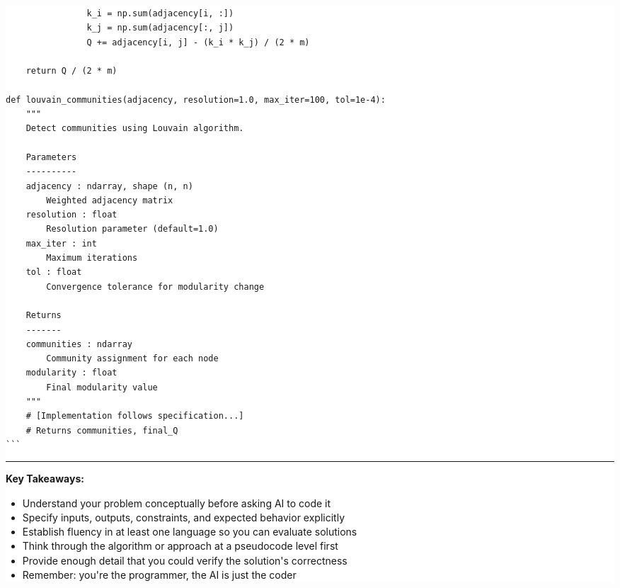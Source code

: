 ````{prf:example} Specifying the algorithm, not just the goal
                k_i = np.sum(adjacency[i, :])
                k_j = np.sum(adjacency[:, j])
                Q += adjacency[i, j] - (k_i * k_j) / (2 * m)
    
    return Q / (2 * m)

def louvain_communities(adjacency, resolution=1.0, max_iter=100, tol=1e-4):
    """
    Detect communities using Louvain algorithm.
    
    Parameters
    ----------
    adjacency : ndarray, shape (n, n)
        Weighted adjacency matrix
    resolution : float
        Resolution parameter (default=1.0)
    max_iter : int
        Maximum iterations
    tol : float
        Convergence tolerance for modularity change
        
    Returns
    -------
    communities : ndarray
        Community assignment for each node
    modularity : float
        Final modularity value
    """
    # [Implementation follows specification...]
    # Returns communities, final_Q
```
````

---

**Key Takeaways:**
- Understand your problem conceptually before asking AI to code it
- Specify inputs, outputs, constraints, and expected behavior explicitly
- Establish fluency in at least one language so you can evaluate solutions
- Think through the algorithm or approach at a pseudocode level first
- Provide enough detail that you could verify the solution's correctness
- Remember: you're the programmer, the AI is just the coder
